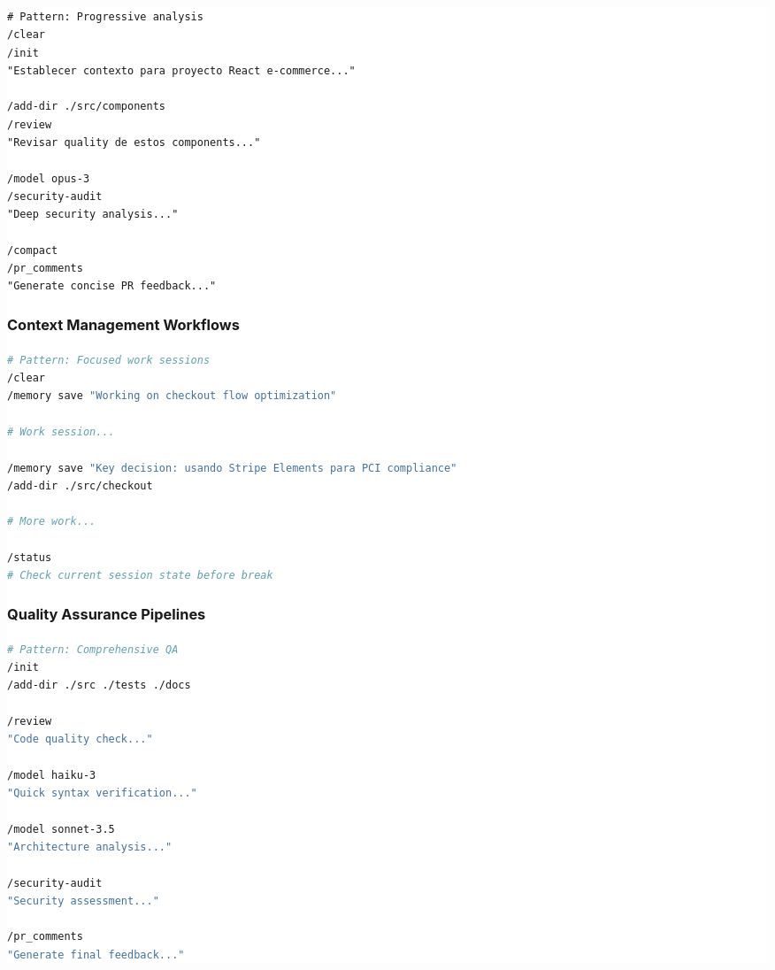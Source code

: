 ```
# Pattern: Progressive analysis
/clear
/init
"Establecer contexto para proyecto React e-commerce..."

/add-dir ./src/components
/review
"Revisar quality de estos components..."

/model opus-3
/security-audit
"Deep security analysis..."

/compact
/pr_comments  
"Generate concise PR feedback..."
```

### Context Management Workflows

```bash
# Pattern: Focused work sessions
/clear
/memory save "Working on checkout flow optimization"

# Work session...

/memory save "Key decision: usando Stripe Elements para PCI compliance"
/add-dir ./src/checkout

# More work...

/status
# Check current session state before break
```

### Quality Assurance Pipelines

```bash
# Pattern: Comprehensive QA
/init
/add-dir ./src ./tests ./docs

/review
"Code quality check..."

/model haiku-3  
"Quick syntax verification..."

/model sonnet-3.5
"Architecture analysis..."  

/security-audit
"Security assessment..."

/pr_comments
"Generate final feedback..."
```
